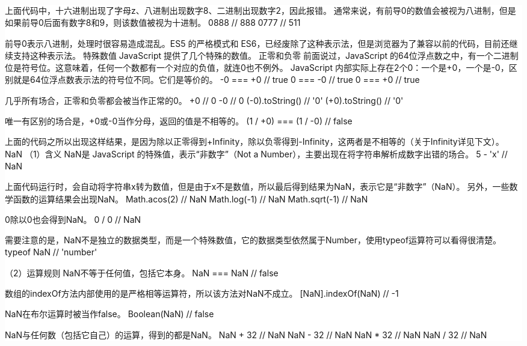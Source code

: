 上面代码中，十六进制出现了字母z、八进制出现数字8、二进制出现数字2，因此报错。
通常来说，有前导0的数值会被视为八进制，但是如果前导0后面有数字8和9，则该数值被视为十进制。
0888 // 888
0777 // 511

前导0表示八进制，处理时很容易造成混乱。ES5 的严格模式和 ES6，已经废除了这种表示法，但是浏览器为了兼容以前的代码，目前还继续支持这种表示法。
特殊数值
JavaScript 提供了几个特殊的数值。
正零和负零
前面说过，JavaScript 的64位浮点数之中，有一个二进制位是符号位。这意味着，任何一个数都有一个对应的负值，就连0也不例外。
JavaScript 内部实际上存在2个0：一个是+0，一个是-0，区别就是64位浮点数表示法的符号位不同。它们是等价的。
-0 === +0 // true
0 === -0 // true
0 === +0 // true

几乎所有场合，正零和负零都会被当作正常的0。
+0 // 0
-0 // 0
(-0).toString() // '0'
(+0).toString() // '0'

唯一有区别的场合是，+0或-0当作分母，返回的值是不相等的。
(1 / +0) === (1 / -0) // false

上面的代码之所以出现这样结果，是因为除以正零得到+Infinity，除以负零得到-Infinity，这两者是不相等的（关于Infinity详见下文）。
NaN
（1）含义
NaN是 JavaScript 的特殊值，表示“非数字”（Not a Number），主要出现在将字符串解析成数字出错的场合。
5 - 'x' // NaN

上面代码运行时，会自动将字符串x转为数值，但是由于x不是数值，所以最后得到结果为NaN，表示它是“非数字”（NaN）。
另外，一些数学函数的运算结果会出现NaN。
Math.acos(2) // NaN
Math.log(-1) // NaN
Math.sqrt(-1) // NaN

0除以0也会得到NaN。
0 / 0 // NaN

需要注意的是，NaN不是独立的数据类型，而是一个特殊数值，它的数据类型依然属于Number，使用typeof运算符可以看得很清楚。
typeof NaN // 'number'

（2）运算规则
NaN不等于任何值，包括它本身。
NaN === NaN // false

数组的indexOf方法内部使用的是严格相等运算符，所以该方法对NaN不成立。
[NaN].indexOf(NaN) // -1

NaN在布尔运算时被当作false。
Boolean(NaN) // false

NaN与任何数（包括它自己）的运算，得到的都是NaN。
NaN + 32 // NaN
NaN - 32 // NaN
NaN * 32 // NaN
NaN / 32 // NaN
